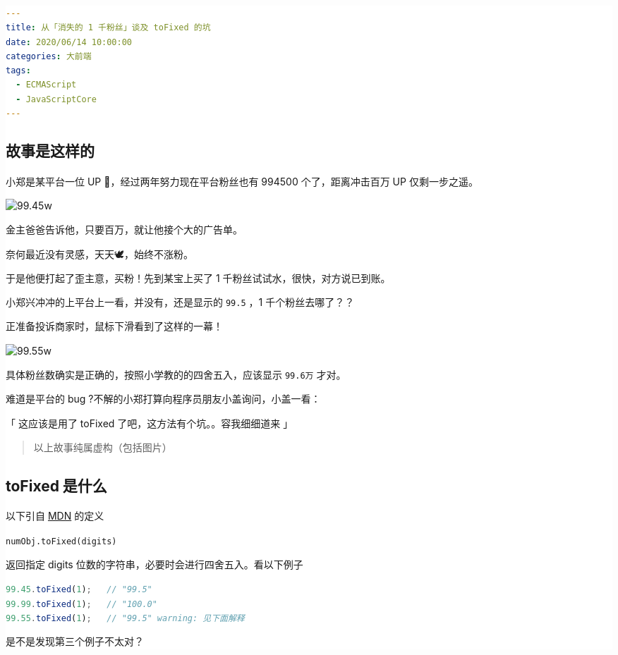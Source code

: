 ```yaml
---
title: 从「消失的 1 千粉丝」谈及 toFixed 的坑
date: 2020/06/14 10:00:00
categories: 大前端
tags: 
  - ECMAScript
  - JavaScriptCore
---
```


## 故事是这样的

小郑是某平台一位 UP 🐷，经过两年努力现在平台粉丝也有 994500 个了，距离冲击百万 UP 仅剩一步之遥。

![99.45w](https://upload-images.jianshu.io/upload_images/9277731-4c8db063ccdf1ca1.png?imageMogr2/auto-orient/strip%7CimageView2/2/w/1240)

金主爸爸告诉他，只要百万，就让他接个大的广告单。

奈何最近没有灵感，天天🕊，始终不涨粉。

于是他便打起了歪主意，买粉！先到某宝上买了 1 千粉丝试试水，很快，对方说已到账。

小郑兴冲冲的上平台上一看，并没有，还是显示的 `99.5` ，1 千个粉丝去哪了？？



正准备投诉商家时，鼠标下滑看到了这样的一幕！

![99.55w](https://upload-images.jianshu.io/upload_images/9277731-4790996ca7d0b42f.png?imageMogr2/auto-orient/strip%7CimageView2/2/w/1240)

具体粉丝数确实是正确的，按照小学教的的四舍五入，应该显示 `99.6万` 才对。

难道是平台的 bug ?不解的小郑打算向程序员朋友小盖询问，小盖一看：

「 这应该是用了 toFixed 了吧，这方法有个坑。。容我细细道来 」

> 以上故事纯属虚构（包括图片）

## toFixed 是什么

以下引自 [MDN](https://developer.mozilla.org/zh-CN/docs/Web/JavaScript/Reference/Global_Objects/Number/toFixed) 的定义

```
numObj.toFixed(digits)
```

返回指定 digits 位数的字符串，必要时会进行四舍五入。看以下例子

```js
99.45.toFixed(1);   // "99.5"
99.99.toFixed(1);   // "100.0"
99.55.toFixed(1);   // "99.5" warning: 见下面解释
```

是不是发现第三个例子不太对？
